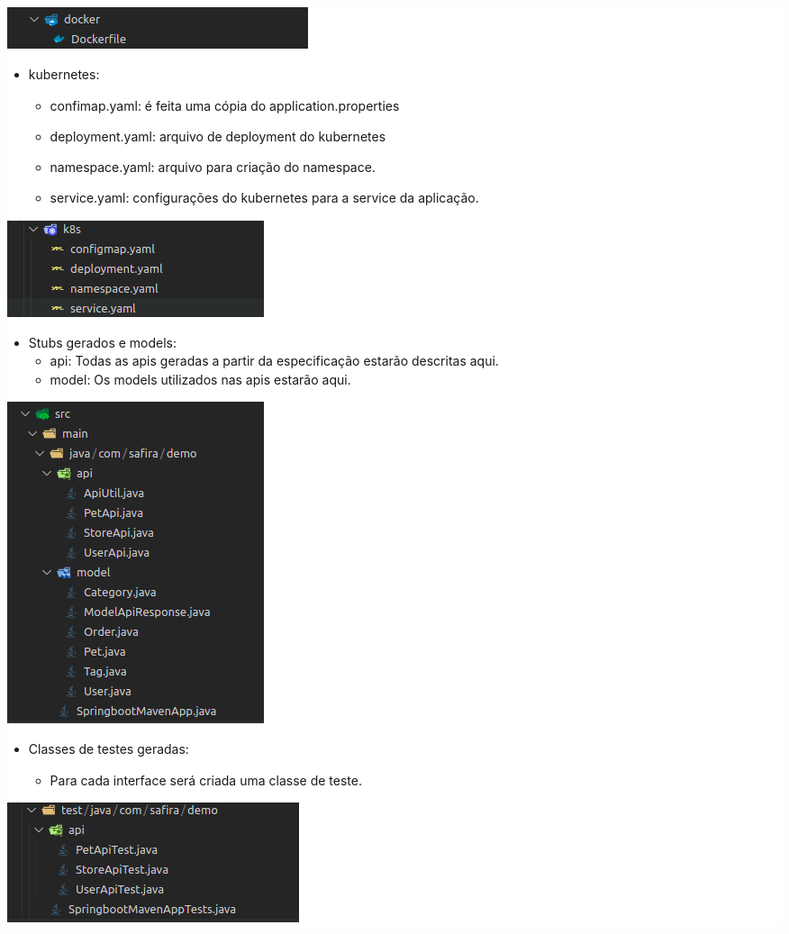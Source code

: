 ![Dockerfile Plushie](./imagens/exemplo_dockerfile.png)

- kubernetes:
  - confimap.yaml: é feita uma cópia do application.properties

  - deployment.yaml: arquivo de deployment do kubernetes

  - namespace.yaml: arquivo para criação do namespace.

  - service.yaml: configurações do kubernetes para a service da aplicação.

![K8S Plushie](./imagens/exemplo_k8s.png)

- Stubs gerados e models:
  - api: Todas as apis geradas a partir da especificação estarão descritas aqui.
  - model: Os models utilizados nas apis estarão aqui.

![Stubs Plushie](./imagens/exemplo_stubs.png)


- Classes de testes geradas:

  -  Para cada interface será criada uma classe de teste. 

![Classes Plushie](./imagens/exemplo_classes.png)
